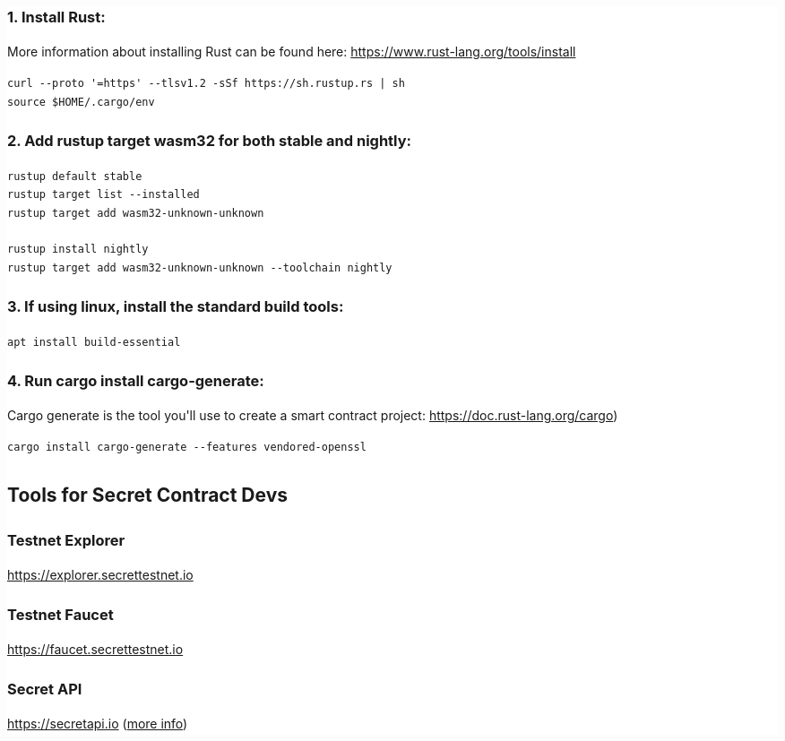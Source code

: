 ### 1.  Install Rust:

More information about installing Rust can be found here:
https://www.rust-lang.org/tools/install

```
curl --proto '=https' --tlsv1.2 -sSf https://sh.rustup.rs | sh
source $HOME/.cargo/env

```

### 2.  Add rustup target wasm32 for both stable and nightly:

```
rustup default stable
rustup target list --installed
rustup target add wasm32-unknown-unknown

rustup install nightly
rustup target add wasm32-unknown-unknown --toolchain nightly

```

### 3.  If using linux, install the standard build tools:

```
apt install build-essential

```

### 4.  Run cargo install cargo-generate:

Cargo generate is the tool you'll use to create a smart contract project:
https://doc.rust-lang.org/cargo)

```
cargo install cargo-generate --features vendored-openssl

```

## Tools for Secret Contract Devs

### Testnet Explorer

https://explorer.secrettestnet.io

### Testnet Faucet

https://faucet.secrettestnet.io

### Secret API

https://secretapi.io ([more info](https://blog.scrt.network/secret-api))
